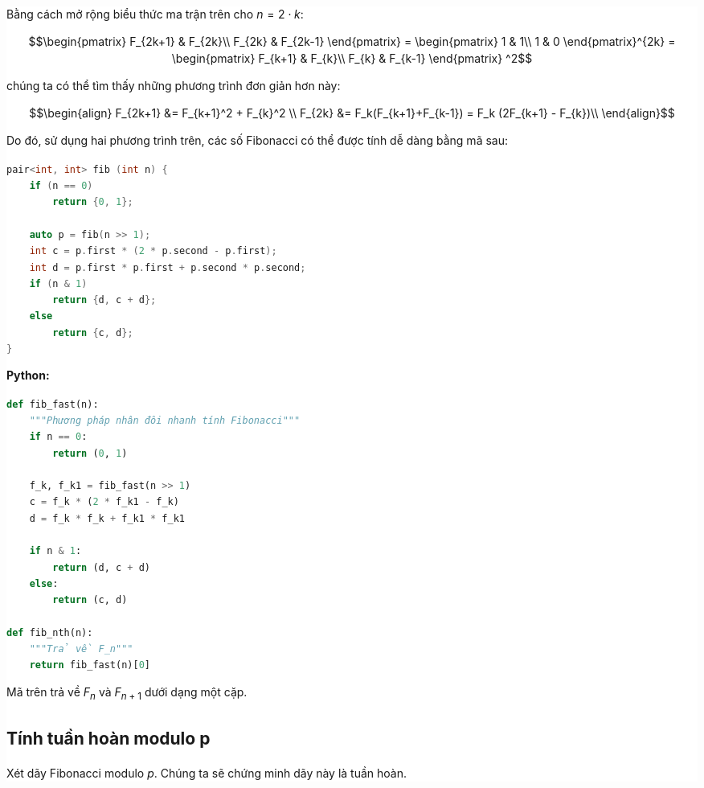 Bằng cách mở rộng biểu thức ma trận trên cho $n = 2\cdot k$:

$$\begin{pmatrix} F_{2k+1} & F_{2k}\\ F_{2k} & F_{2k-1} \end{pmatrix} = \begin{pmatrix} 1 & 1\\ 1 & 0 \end{pmatrix}^{2k} = \begin{pmatrix} F_{k+1} & F_{k}\\ F_{k} & F_{k-1} \end{pmatrix} ^2$$

chúng ta có thể tìm thấy những phương trình đơn giản hơn này:

$$\begin{align} 
F_{2k+1} &= F_{k+1}^2 + F_{k}^2 \\ 
F_{2k} &= F_k(F_{k+1}+F_{k-1}) = F_k (2F_{k+1} - F_{k})\\ 
\end{align}$$

Do đó, sử dụng hai phương trình trên, các số Fibonacci có thể được tính dễ dàng bằng mã sau:

```cpp
pair<int, int> fib (int n) {
    if (n == 0)
        return {0, 1};

    auto p = fib(n >> 1);
    int c = p.first * (2 * p.second - p.first);
    int d = p.first * p.first + p.second * p.second;
    if (n & 1)
        return {d, c + d};
    else
        return {c, d};
}
```

**Python:**
```python
def fib_fast(n):
    """Phương pháp nhân đôi nhanh tính Fibonacci"""
    if n == 0:
        return (0, 1)
    
    f_k, f_k1 = fib_fast(n >> 1)
    c = f_k * (2 * f_k1 - f_k)
    d = f_k * f_k + f_k1 * f_k1
    
    if n & 1:
        return (d, c + d)
    else:
        return (c, d)

def fib_nth(n):
    """Trả về F_n"""
    return fib_fast(n)[0]
```

Mã trên trả về $F_n$ và $F_{n+1}$ dưới dạng một cặp.

## Tính tuần hoàn modulo p

Xét dãy Fibonacci modulo $p$. Chúng ta sẽ chứng minh dãy này là tuần hoàn.
